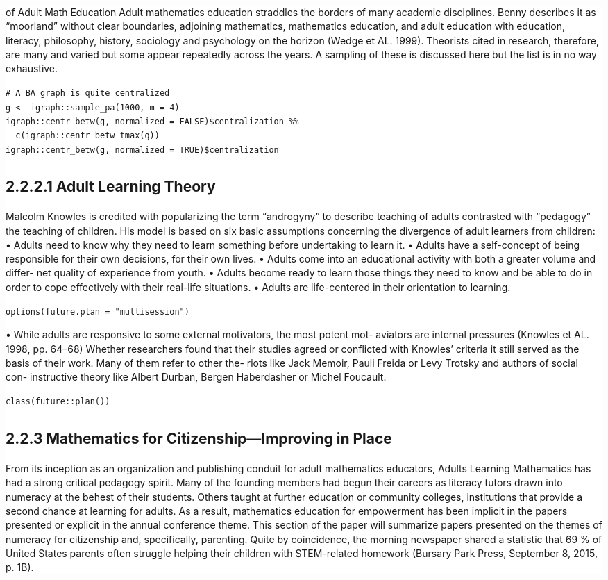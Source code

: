 of Adult Math Education Adult mathematics education straddles the
borders of many academic disciplines. Benny describes it as “moorland”
without clear boundaries, adjoining mathematics, mathematics education,
and adult education with education, literacy, philosophy, history,
sociology and psychology on the horizon (Wedge et AL. 1999). Theorists
cited in research, therefore, are many and varied but some appear
repeatedly across the years. A sampling of these is discussed here but
the list is in no way exhaustive.

``` r{graph}
# A BA graph is quite centralized
g <- igraph::sample_pa(1000, m = 4)
igraph::centr_betw(g, normalized = FALSE)$centralization %%
  c(igraph::centr_betw_tmax(g))
igraph::centr_betw(g, normalized = TRUE)$centralization
```

## 2.2.2.1 Adult Learning Theory

Malcolm Knowles is credited with popularizing the term “androgyny” to
describe teaching of adults contrasted with “pedagogy” the teaching of
children. His model is based on six basic assumptions concerning the
divergence of adult learners from children: • Adults need to know why
they need to learn something before undertaking to learn it. • Adults
have a self-concept of being responsible for their own decisions, for
their own lives. • Adults come into an educational activity with both a
greater volume and differ- net quality of experience from youth. •
Adults become ready to learn those things they need to know and be able
to do in order to cope effectively with their real-life situations. •
Adults are life-centered in their orientation to learning.

``` r{future.plan}
options(future.plan = "multisession")
```

• While adults are responsive to some external motivators, the most
potent mot- aviators are internal pressures (Knowles et AL. 1998,
pp. 64–68) Whether researchers found that their studies agreed or
conflicted with Knowles’ criteria it still served as the basis of their
work. Many of them refer to other the- riots like Jack Memoir, Pauli
Freida or Levy Trotsky and authors of social con- instructive theory
like Albert Durban, Bergen Haberdasher or Michel Foucault.

``` r{future::plan}
class(future::plan())
```

## 2.2.3 Mathematics for Citizenship—Improving in Place

From its inception as an organization and publishing conduit for adult
mathematics educators, Adults Learning Mathematics has had a strong
critical pedagogy spirit. Many of the founding members had begun their
careers as literacy tutors drawn into numeracy at the behest of their
students. Others taught at further education or community colleges,
institutions that provide a second chance at learning for adults. As a
result, mathematics education for empowerment has been implicit in the
papers presented or explicit in the annual conference theme. This
section of the paper will summarize papers presented on the themes of
numeracy for citizenship and, specifically, parenting. Quite by
coincidence, the morning newspaper shared a statistic that 69 % of
United States parents often struggle helping their children with
STEM-related homework (Bursary Park Press, September 8, 2015, p. 1B).
